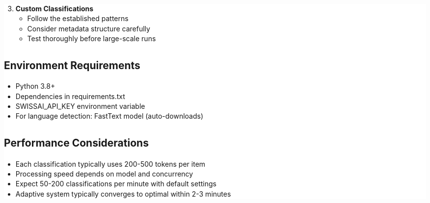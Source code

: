 3. **Custom Classifications**
   - Follow the established patterns
   - Consider metadata structure carefully
   - Test thoroughly before large-scale runs

## Environment Requirements

- Python 3.8+
- Dependencies in requirements.txt
- SWISSAI_API_KEY environment variable
- For language detection: FastText model (auto-downloads)

## Performance Considerations

- Each classification typically uses 200-500 tokens per item
- Processing speed depends on model and concurrency
- Expect 50-200 classifications per minute with default settings
- Adaptive system typically converges to optimal within 2-3 minutes